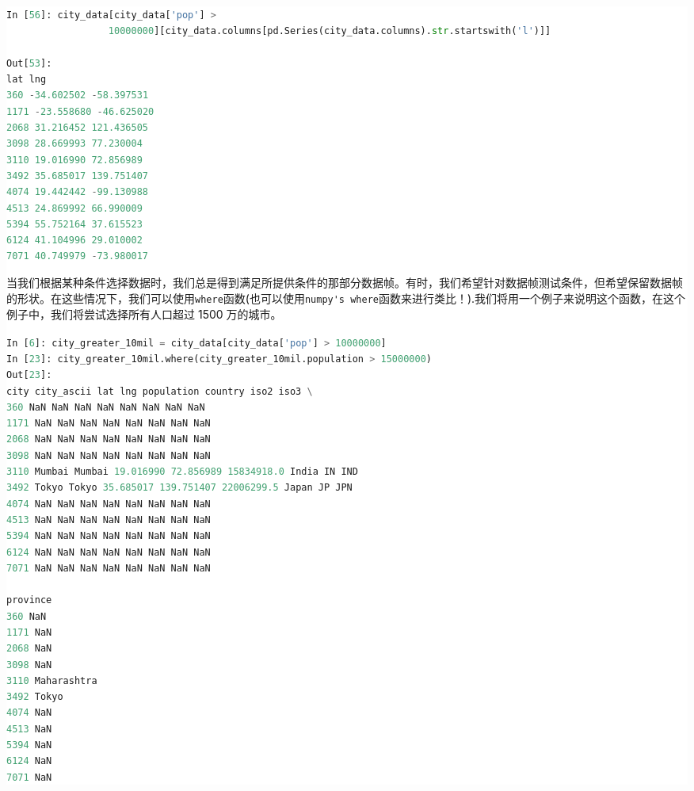 ```py
In [56]: city_data[city_data['pop'] >  
                  10000000][city_data.columns[pd.Series(city_data.columns).str.startswith('l')]]

Out[53]:
lat lng
360 -34.602502 -58.397531
1171 -23.558680 -46.625020
2068 31.216452 121.436505
3098 28.669993 77.230004
3110 19.016990 72.856989
3492 35.685017 139.751407
4074 19.442442 -99.130988
4513 24.869992 66.990009
5394 55.752164 37.615523
6124 41.104996 29.010002
7071 40.749979 -73.980017

```

当我们根据某种条件选择数据时，我们总是得到满足所提供条件的那部分数据帧。有时，我们希望针对数据帧测试条件，但希望保留数据帧的形状。在这些情况下，我们可以使用`where`函数(也可以使用`numpy's where`函数来进行类比！).我们将用一个例子来说明这个函数，在这个例子中，我们将尝试选择所有人口超过 1500 万的城市。

```py
In [6]: city_greater_10mil = city_data[city_data['pop'] > 10000000]
In [23]: city_greater_10mil.where(city_greater_10mil.population > 15000000)
Out[23]:
city city_ascii lat lng population country iso2 iso3 \
360 NaN NaN NaN NaN NaN NaN NaN NaN
1171 NaN NaN NaN NaN NaN NaN NaN NaN
2068 NaN NaN NaN NaN NaN NaN NaN NaN
3098 NaN NaN NaN NaN NaN NaN NaN NaN
3110 Mumbai Mumbai 19.016990 72.856989 15834918.0 India IN IND
3492 Tokyo Tokyo 35.685017 139.751407 22006299.5 Japan JP JPN
4074 NaN NaN NaN NaN NaN NaN NaN NaN
4513 NaN NaN NaN NaN NaN NaN NaN NaN
5394 NaN NaN NaN NaN NaN NaN NaN NaN
6124 NaN NaN NaN NaN NaN NaN NaN NaN
7071 NaN NaN NaN NaN NaN NaN NaN NaN

province
360 NaN
1171 NaN
2068 NaN
3098 NaN
3110 Maharashtra
3492 Tokyo
4074 NaN
4513 NaN
5394 NaN
6124 NaN
7071 NaN

```
